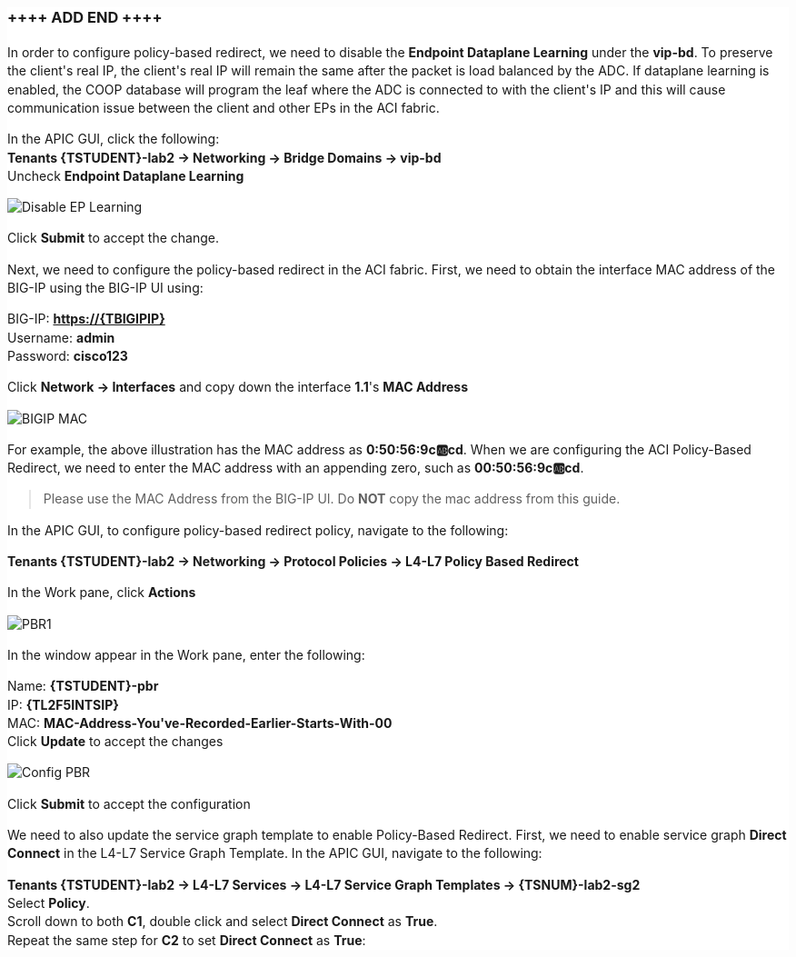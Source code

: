 ### ++++ ADD END ++++

In order to configure policy-based redirect, we need to disable the **Endpoint Dataplane Learning** under the **vip-bd**. To preserve the client's real IP, the client's real IP will remain the same after the packet is load balanced by the ADC. If dataplane learning is enabled, the COOP database will program the leaf where the ADC is connected to with the client's IP and this will cause communication issue between the client and other EPs in the ACI fabric. 

In the APIC GUI, click the following:  
**Tenants {TSTUDENT}-lab2 -> Networking -> Bridge Domains -> vip-bd**  
Uncheck **Endpoint Dataplane Learning**  

![Disable EP Learning](../img/pbr-eplearning.png)  

Click **Submit** to accept the change.  

Next, we need to configure the policy-based redirect in the ACI fabric. First, we need to obtain the interface MAC address of the BIG-IP using the BIG-IP UI using:

BIG-IP: **[https://{TBIGIPIP}](https://{TBIGIPIP})**  
Username: **admin**  
Password: **cisco123**  

Click **Network -> Interfaces** and copy down the interface **1.1**'s **MAC Address**

![BIGIP MAC](../img/pbr-bigipmac.png)  

For example, the above illustration has the MAC address as **0:50:56:9c:ab:cd**. When we are configuring the ACI Policy-Based Redirect, we need to enter the MAC address with an appending zero, such as **00:50:56:9c:ab:cd**.

>Please use the MAC Address from the BIG-IP UI. Do **NOT** copy the mac address from this guide.

In the APIC GUI, to configure policy-based redirect policy, navigate to the following:

**Tenants {TSTUDENT}-lab2 -> Networking -> Protocol Policies -> L4-L7 Policy Based Redirect**  

In the Work pane, click **Actions**

![PBR1](../img/pbr1.png)  

In the window appear in the Work pane, enter the following:

Name: **{TSTUDENT}-pbr**  
IP: **{TL2F5INTSIP}**  
MAC: **MAC-Address-You've-Recorded-Earlier-Starts-With-00**  
Click **Update** to accept the changes  

![Config PBR](../img/pbr-config.png)

Click **Submit** to accept the configuration

We need to also update the service graph template to enable Policy-Based Redirect. First, we need to enable service graph **Direct Connect** in the L4-L7 Service Graph Template. In the APIC GUI, navigate to the following:

**Tenants {TSTUDENT}-lab2 -> L4-L7 Services -> L4-L7 Service Graph Templates -> {TSNUM}-lab2-sg2**  
Select **Policy**.  
Scroll down to both **C1**, double click and select **Direct Connect** as **True**.  
Repeat the same step for **C2** to set **Direct Connect** as **True**:  
